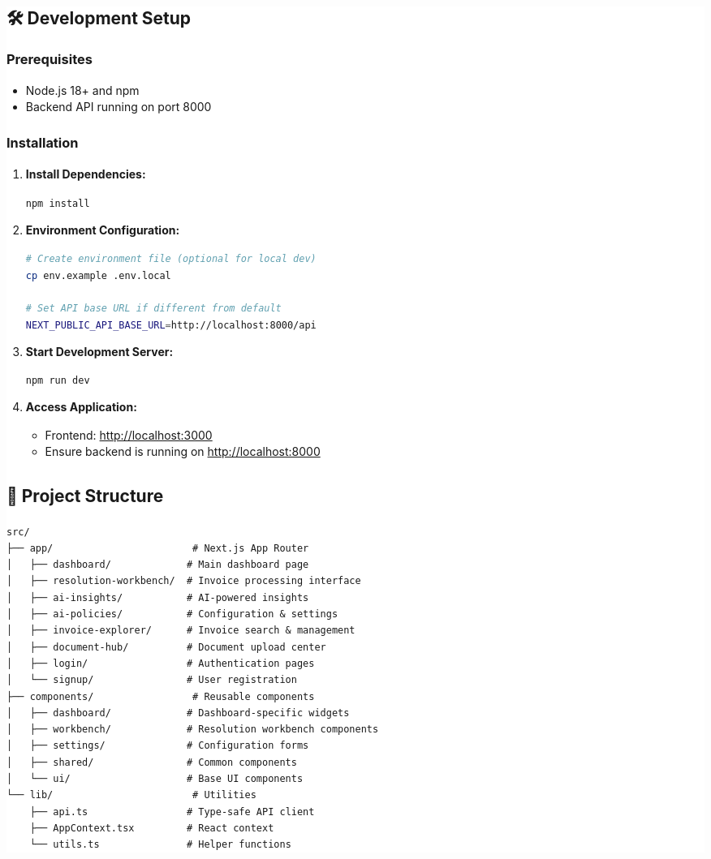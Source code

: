## 🛠️ Development Setup

### Prerequisites
- Node.js 18+ and npm
- Backend API running on port 8000

### Installation

1. **Install Dependencies:**
   ```bash
   npm install
   ```

2. **Environment Configuration:**
   ```bash
   # Create environment file (optional for local dev)
   cp env.example .env.local
   
   # Set API base URL if different from default
   NEXT_PUBLIC_API_BASE_URL=http://localhost:8000/api
   ```

3. **Start Development Server:**
   ```bash
   npm run dev
   ```

4. **Access Application:**
   - Frontend: [http://localhost:3000](http://localhost:3000)
   - Ensure backend is running on [http://localhost:8000](http://localhost:8000)

## 📁 Project Structure

```
src/
├── app/                        # Next.js App Router
│   ├── dashboard/             # Main dashboard page
│   ├── resolution-workbench/  # Invoice processing interface
│   ├── ai-insights/           # AI-powered insights
│   ├── ai-policies/           # Configuration & settings
│   ├── invoice-explorer/      # Invoice search & management
│   ├── document-hub/          # Document upload center
│   ├── login/                 # Authentication pages
│   └── signup/                # User registration
├── components/                 # Reusable components
│   ├── dashboard/             # Dashboard-specific widgets
│   ├── workbench/             # Resolution workbench components
│   ├── settings/              # Configuration forms
│   ├── shared/                # Common components
│   └── ui/                    # Base UI components
└── lib/                        # Utilities
    ├── api.ts                 # Type-safe API client
    ├── AppContext.tsx         # React context
    └── utils.ts               # Helper functions
```
